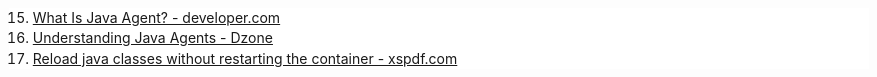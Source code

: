 15. [What Is Java Agent? - developer.com](https://www.developer.com/java/data/what-is-java-agent.html)
16. [Understanding Java Agents - Dzone](https://dzone.com/articles/java-agent-1)
17. [Reload java classes without restarting the container - xspdf.com](https://www.xspdf.com/resolution/53249066.html)